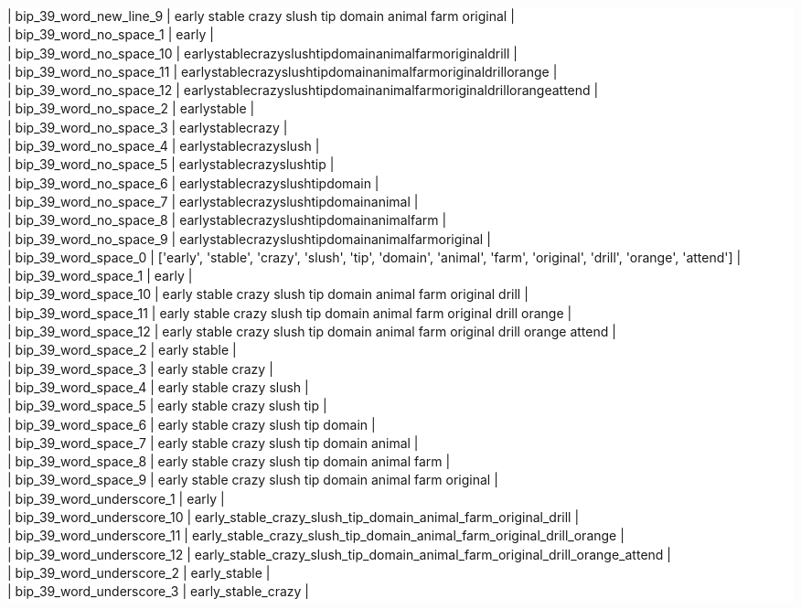 | bip_39_word_new_line_9 | early
stable
crazy
slush
tip
domain
animal
farm
original |  
| bip_39_word_no_space_1 | early |  
| bip_39_word_no_space_10 | earlystablecrazyslushtipdomainanimalfarmoriginaldrill |  
| bip_39_word_no_space_11 | earlystablecrazyslushtipdomainanimalfarmoriginaldrillorange |  
| bip_39_word_no_space_12 | earlystablecrazyslushtipdomainanimalfarmoriginaldrillorangeattend |  
| bip_39_word_no_space_2 | earlystable |  
| bip_39_word_no_space_3 | earlystablecrazy |  
| bip_39_word_no_space_4 | earlystablecrazyslush |  
| bip_39_word_no_space_5 | earlystablecrazyslushtip |  
| bip_39_word_no_space_6 | earlystablecrazyslushtipdomain |  
| bip_39_word_no_space_7 | earlystablecrazyslushtipdomainanimal |  
| bip_39_word_no_space_8 | earlystablecrazyslushtipdomainanimalfarm |  
| bip_39_word_no_space_9 | earlystablecrazyslushtipdomainanimalfarmoriginal |  
| bip_39_word_space_0 | ['early', 'stable', 'crazy', 'slush', 'tip', 'domain', 'animal', 'farm', 'original', 'drill', 'orange', 'attend'] |  
| bip_39_word_space_1 | early |  
| bip_39_word_space_10 | early stable crazy slush tip domain animal farm original drill |  
| bip_39_word_space_11 | early stable crazy slush tip domain animal farm original drill orange |  
| bip_39_word_space_12 | early stable crazy slush tip domain animal farm original drill orange attend |  
| bip_39_word_space_2 | early stable |  
| bip_39_word_space_3 | early stable crazy |  
| bip_39_word_space_4 | early stable crazy slush |  
| bip_39_word_space_5 | early stable crazy slush tip |  
| bip_39_word_space_6 | early stable crazy slush tip domain |  
| bip_39_word_space_7 | early stable crazy slush tip domain animal |  
| bip_39_word_space_8 | early stable crazy slush tip domain animal farm |  
| bip_39_word_space_9 | early stable crazy slush tip domain animal farm original |  
| bip_39_word_underscore_1 | early |  
| bip_39_word_underscore_10 | early_stable_crazy_slush_tip_domain_animal_farm_original_drill |  
| bip_39_word_underscore_11 | early_stable_crazy_slush_tip_domain_animal_farm_original_drill_orange |  
| bip_39_word_underscore_12 | early_stable_crazy_slush_tip_domain_animal_farm_original_drill_orange_attend |  
| bip_39_word_underscore_2 | early_stable |  
| bip_39_word_underscore_3 | early_stable_crazy |  